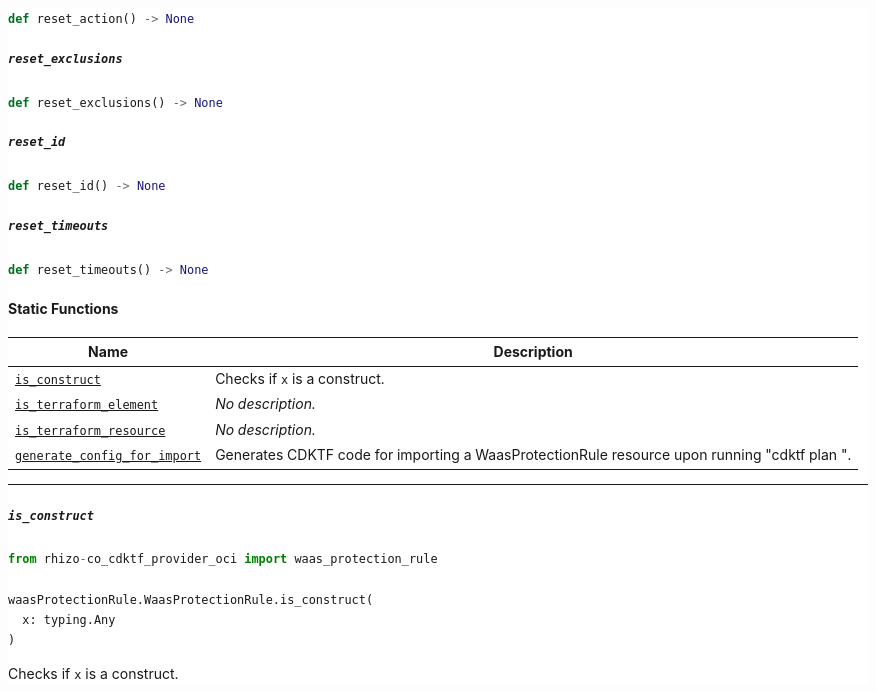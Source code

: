 ```python
def reset_action() -> None
```

##### `reset_exclusions` <a name="reset_exclusions" id="rhizo-co-terraform-provider-oci.waasProtectionRule.WaasProtectionRule.resetExclusions"></a>

```python
def reset_exclusions() -> None
```

##### `reset_id` <a name="reset_id" id="rhizo-co-terraform-provider-oci.waasProtectionRule.WaasProtectionRule.resetId"></a>

```python
def reset_id() -> None
```

##### `reset_timeouts` <a name="reset_timeouts" id="rhizo-co-terraform-provider-oci.waasProtectionRule.WaasProtectionRule.resetTimeouts"></a>

```python
def reset_timeouts() -> None
```

#### Static Functions <a name="Static Functions" id="Static Functions"></a>

| **Name** | **Description** |
| --- | --- |
| <code><a href="#rhizo-co-terraform-provider-oci.waasProtectionRule.WaasProtectionRule.isConstruct">is_construct</a></code> | Checks if `x` is a construct. |
| <code><a href="#rhizo-co-terraform-provider-oci.waasProtectionRule.WaasProtectionRule.isTerraformElement">is_terraform_element</a></code> | *No description.* |
| <code><a href="#rhizo-co-terraform-provider-oci.waasProtectionRule.WaasProtectionRule.isTerraformResource">is_terraform_resource</a></code> | *No description.* |
| <code><a href="#rhizo-co-terraform-provider-oci.waasProtectionRule.WaasProtectionRule.generateConfigForImport">generate_config_for_import</a></code> | Generates CDKTF code for importing a WaasProtectionRule resource upon running "cdktf plan <stack-name>". |

---

##### `is_construct` <a name="is_construct" id="rhizo-co-terraform-provider-oci.waasProtectionRule.WaasProtectionRule.isConstruct"></a>

```python
from rhizo-co_cdktf_provider_oci import waas_protection_rule

waasProtectionRule.WaasProtectionRule.is_construct(
  x: typing.Any
)
```

Checks if `x` is a construct.
